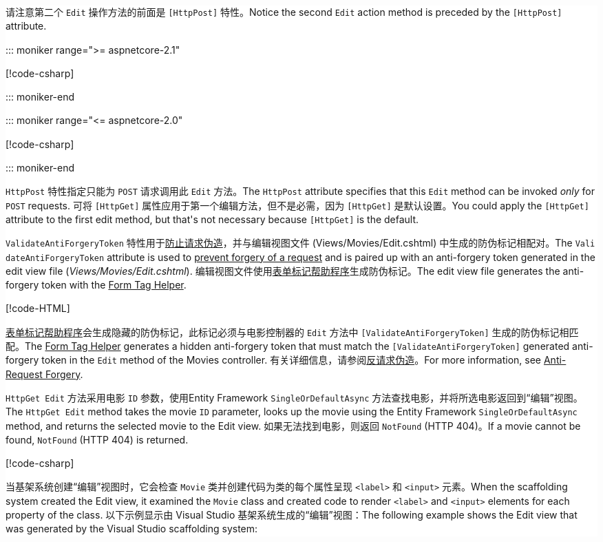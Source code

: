 <span data-ttu-id="d2b08-133">请注意第二个 `Edit` 操作方法的前面是 `[HttpPost]` 特性。</span><span class="sxs-lookup"><span data-stu-id="d2b08-133">Notice the second `Edit` action method is preceded by the `[HttpPost]` attribute.</span></span>

::: moniker range=">= aspnetcore-2.1"

[!code-csharp[](~/tutorials/first-mvc-app/start-mvc/sample/MvcMovie21/Controllers/MC1.cs?name=snippet_edit2&highlight=1)]

::: moniker-end

::: moniker range="<= aspnetcore-2.0"

[!code-csharp[](~/tutorials/first-mvc-app/start-mvc/sample/MvcMovie/Controllers/MC1.cs?name=snippet_edit2&highlight=4)]

::: moniker-end

<span data-ttu-id="d2b08-134">`HttpPost` 特性指定只能为 `POST` 请求调用此 `Edit` 方法。</span><span class="sxs-lookup"><span data-stu-id="d2b08-134">The `HttpPost` attribute specifies that this `Edit` method can be invoked *only* for `POST` requests.</span></span> <span data-ttu-id="d2b08-135">可将 `[HttpGet]` 属性应用于第一个编辑方法，但不是必需，因为 `[HttpGet]` 是默认设置。</span><span class="sxs-lookup"><span data-stu-id="d2b08-135">You could apply the `[HttpGet]` attribute to the first edit method, but that's not necessary because `[HttpGet]` is the default.</span></span>

<span data-ttu-id="d2b08-136">`ValidateAntiForgeryToken` 特性用于[防止请求伪造](xref:security/anti-request-forgery)，并与编辑视图文件 (Views/Movies/Edit.cshtml) 中生成的防伪标记相配对。</span><span class="sxs-lookup"><span data-stu-id="d2b08-136">The `ValidateAntiForgeryToken` attribute is used to [prevent forgery of a request](xref:security/anti-request-forgery) and is paired up with an anti-forgery token generated in the edit view file (*Views/Movies/Edit.cshtml*).</span></span> <span data-ttu-id="d2b08-137">编辑视图文件使用[表单标记帮助程序](xref:mvc/views/working-with-forms)生成防伪标记。</span><span class="sxs-lookup"><span data-stu-id="d2b08-137">The edit view file generates the anti-forgery token with the [Form Tag Helper](xref:mvc/views/working-with-forms).</span></span>

[!code-HTML[](~/tutorials/first-mvc-app/start-mvc/sample/MvcMovie/Views/Movies/Edit.cshtml?range=9)]

<span data-ttu-id="d2b08-138">[表单标记帮助程序](xref:mvc/views/working-with-forms)会生成隐藏的防伪标记，此标记必须与电影控制器的 `Edit` 方法中 `[ValidateAntiForgeryToken]` 生成的防伪标记相匹配。</span><span class="sxs-lookup"><span data-stu-id="d2b08-138">The [Form Tag Helper](xref:mvc/views/working-with-forms) generates a hidden anti-forgery token that must match the `[ValidateAntiForgeryToken]` generated anti-forgery token in the `Edit` method of the Movies controller.</span></span> <span data-ttu-id="d2b08-139">有关详细信息，请参阅[反请求伪造](xref:security/anti-request-forgery)。</span><span class="sxs-lookup"><span data-stu-id="d2b08-139">For more information, see [Anti-Request Forgery](xref:security/anti-request-forgery).</span></span>

<span data-ttu-id="d2b08-140">`HttpGet Edit` 方法采用电影 `ID` 参数，使用Entity Framework `SingleOrDefaultAsync` 方法查找电影，并将所选电影返回到“编辑”视图。</span><span class="sxs-lookup"><span data-stu-id="d2b08-140">The `HttpGet Edit` method takes the movie `ID` parameter, looks up the movie using the Entity Framework `SingleOrDefaultAsync` method, and returns the selected movie to the Edit view.</span></span> <span data-ttu-id="d2b08-141">如果无法找到电影，则返回 `NotFound` (HTTP 404)。</span><span class="sxs-lookup"><span data-stu-id="d2b08-141">If a movie cannot be found, `NotFound` (HTTP 404) is returned.</span></span>

[!code-csharp[](~/tutorials/first-mvc-app/start-mvc/sample/MvcMovie21/Controllers/MC1.cs?name=snippet_edit1)]

<span data-ttu-id="d2b08-142">当基架系统创建“编辑”视图时，它会检查 `Movie` 类并创建代码为类的每个属性呈现 `<label>` 和 `<input>` 元素。</span><span class="sxs-lookup"><span data-stu-id="d2b08-142">When the scaffolding system created the Edit view, it examined the `Movie` class and created code to render `<label>` and `<input>` elements for each property of the class.</span></span> <span data-ttu-id="d2b08-143">以下示例显示由 Visual Studio 基架系统生成的“编辑”视图：</span><span class="sxs-lookup"><span data-stu-id="d2b08-143">The following example shows the Edit view that was generated by the Visual Studio scaffolding system:</span></span>
